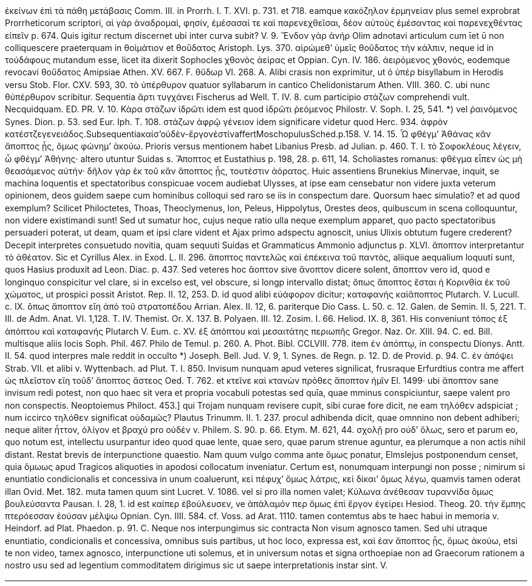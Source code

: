 ἐκείνων ἐπὶ τὰ πάθη μετάβασις Comm. III. in Prorrh. I. T. XVI. p. 731. et 718. eamque κακόζηλον ἑρμηνείαν plus semel exprobrat Prorrheticorum scriptori, αἱ γὰρ ἀναδρομαὶ, φησίν, ἐμέσασαί τε καὶ παρενεχθεῖσαι, δέον αὐτοὺς ἐμέσαντας καὶ παρενεχθέντας εἰπεῖν p. 674. Quis igitur rectum discernet ubi inter curva subit? V. 9. Ἔνδον γὰρ ἀνήρ Olim adnotavi articulum cum ῑet ῡ non colliquescere praeterquam in θοἰμάτιον et θοὔδατος Aristoph. Lys. 370. αἱρώμεθ’ ὑμεῖς θοὔδατος τὴν κάλπιν, neque id in τοὐδάφους mutandum esse, licet ita dixerit Sophocles χθονὸς ἀείρας et Oppian. Cyn. IV. 186. ἀειρόμενος χθονός, eodemque revocavi θοὔδατος Amipsiae Athen. XV. 667. F. θὔδωρ VI. 268. A. Alibi crasis non exprimitur, ut ὁ ὑπέρ bisyllabum in Herodis versu Stob. Flor. CXV. 593, 30. τὸ ὑπέρθυρον quatuor syllabarum in cantico Chelidonistarum Athen. VIII. 360. C. ubi nunc θὐπέρθυρον scribitur. Sequentia ἄρτι τυγχάνει Fischerus ad Well. T. IV. 8. cum participio στάζων comprehendi vult. Necquidquam. ED. PR. V. 10. Κάρα στάζων ἱδρῶτι idem est quod ἱδρῶτι ῥεόμενος Philostr. V. Soph. I. 25, 541. *) vel ῥαινόμενος Synes. Dion. p. 53. sed Eur. Iph. T. 108. στάζων ἀφρῷ γένειον idem significare videtur quod Herc. 934. ἀφρὸν κατέστζεγενειάδος.Subsequentiaκαίσ’οὐδὲν-ἔργονἐστίνaffertMoschopulusSched.p.158. V. 14. 15. Ὦ φθέγμ’ Ἀθάνας κἄν ἄποπτος ᾖς, ὅμως φώνημ’ ἀκούω. Prioris versus mentionem habet Libanius Presb. ad Julian. p. 460. T. I. τὸ Σοφοκλέους λέγειν, ὦ φθέγμ’ Ἀθήνης· altero utuntur Suidas s. Ἄποπτος et Eustathius p. 198, 28. p. 611, 14. Scholiastes romanus: φθέγμα εἶπεν ὡς μὴ θεασάμενος αὐτήν· δῆλον γὰρ ἐκ τοῦ κἄν ἄποπτος ᾖς, τουτέστιν ἀόρατος. Huic assentiens Brunekius Minervae, inquit, se machina loquentis et spectatoribus conspicuae vocem audiebat Ulysses, at ipse eam censebatur non videre juxta veterum opinionem, deos guidem saepe cum hominibus colloqui sed raro se iis in conspectum dare. Quorsum haec simulatio? et ad quod exemplum? Scilicet Philoctetes, Thoas, Theoclymenus, lon, Peleus, Hippolytus, Orestes deos, quibuscum in scena colloquuntur, non videre existimandi sunt! Sed ut sumatur hoc, cujus neque ratio ulla neque exemplum apparet, quo pacto spectatoribus persuaderi poterat, ut deam, quam et ipsi clare vident et Ajax primo adspectu agnoscit, unius Ulixis obtutum fugere crederent? Decepit interpretes consuetudo novitia, quam sequuti Suidas et Grammaticus Ammonio adjunctus p. XLVI. ἄποπτον interpretantur τὸ ἀθέατον. Sic et Cyrillus Alex. in Exod. L. II. 296. ἄποπτος παντελῶς καὶ ἐπέκεινα τοῦ παντὸς, aliique aequalium loquuti sunt, quos Hasius produxit ad Leon. Diac. p. 437. Sed veteres hoc ἄοπτον sive ἄνοπτον dicere solent, ἄποπτον vero id, quod e longinquo conspicitur vel clare, si in excelso est, vel obscure, si longp intervallo distat; ὅπως ἄποπτος ἔσται ἡ Κορινθία ἐκ τοῦ χώματος, ut prospici possit Aristot. Rep. II. 12, 253. D. id quod alibi εὐάφορον dicitur; καταφανὴς καὶἄποπτος Plutarch. V. Lucull. c. IX. ὅπως ἄποπτον εἴη ἀπὸ τοῦ στρατοπέδου Arrian. Alex. II. 12, 6. pariterque Dio Cass. L. 50. c. 12. Galen. de Semin. II. 5, 221. T. III. de Adm. Anat. VI. 1,128. T. IV. Themist. Or. X. 137. B. Polyaen. III. 12. Zosim. I. 66. Heliod. IX. 8, 361. His conveniunt τόπος ἐξ ἀπόπτου καὶ καταφανής Plutarch V. Eum. c. XV. ἐξ ἀπόπτου καὶ μεσαιτάτης περιωπῆς Gregor. Naz. Or. XIII. 94. C. ed. Bill. multisque aliis locis Soph. Phil. 467. Philo de Temul. p. 260. A. Phot. Bibl. CCLVIII. 778. item ἐν ἀπόπτῳ, in conspectu Dionys. Antt. II. 54. quod interpres male reddit in occulto *) Joseph. Bell. Jud. V. 9, 1. Synes. de Regn. p. 12. D. de Provid. p. 94. C. ἐν ἀπόψει Strab. VII. et alibi v. Wyttenbach. ad Plut. T. I. 850. Invisum nunquam apud veteres signilicat, frusraque Erfurdtius contra me affert ὡς πλεῖστον εἴη τοῦδ’ ἄποπτος ἄστεος Oed. T. 762. et κτεῖνε καὶ κτανὼν πρόθες ἄποπτον ἡμῖν El. 1499· ubi ἄποπτον sane invisum redi potest, non quo haec sit vera et propria vocabuli potestas sed quīa, quae mminus conspiciuntur, saepe valent pro non conspectis. Neoptoiemus Philoct. 453.] qui Trojam nunquam revisere cupit, sibi curae fore dicit, ne eam τηλόθεν adspiciat ; num iccirco τηλόθεν significat οὐδαμῶς? Plautus Trinumm. II. 1. 237. procul adhibenda dicit, quae omnnino non debent adhiberi; neque aliter ἧττον, ὀλίγον et βραχύ pro οὐδέν v. Philem. S. 90. p. 66. Etym. M. 621, 44. σχολῇ pro οὐδ’ ὅλως, sero et parum eo, quo notum est, intellectu usurpantur ideo quod quae lente, quae sero, quae parum strenue aguntur, ea plerumque a non actis nihil distant. Restat brevis de interpunctione quaestio. Nam quum vulgo comma ante ὅμως ponatur, Elmslejus postponendum censet, quia ὅμωως apud Tragicos aliquoties in apodosi collocatum inveniatur. Certum est, nonumquam interpungi non posse ; nimirum si enuntiatio condicionalis et concessiva in unum coaluerunt, κεἰ πέφυχ’ ὅμως λάτρις, κεἰ δίκαι’ ὅμως λέγω, quamvis tamen oderat illan Ovid. Met. 182. muta tamen quum sint Lucret. V. 1086. vel si pro illa nomen valet; Κύλωνα ἀνέθεσαν τυραννίδα ὅμως βουλεύσαντα Pausan. I. 28, 1. id est καίπερ ἐβούλευσεν, ve ἀπάλαμόν περ ὅμως ἐπὶ ἔργον ἐγείρει Hesiod. Theog. 20. τὴν ἔμπης πτερόεσσαν ἐούσαν μέλψω Opnian. Cyn. IIII. 584. cf. Voss. ad Arat. 1110. tamen contemtus abs te haec habui in memoria v. Heindorf. ad Plat. Phaedon. p. 91. C. Neque nos interpungimus sic contracta Non visum agnosco tamen. Sed uhi utraque enuntiatio, condicionalis et concessiva, omnibus suis partibus, ut hoc loco, expressa est, καὶ ἐαν ἄποπτος ᾖς, ὅμως ἀκούω, etsi te non video, tamex agnosco, interpunctione uti solemus, et in universum notas et signa orthoepiae non ad Graecorum rationem a nostro usu sed ad legentium commoditatem dirigimus sic ut saepe interpretationis instar sint. V.

---